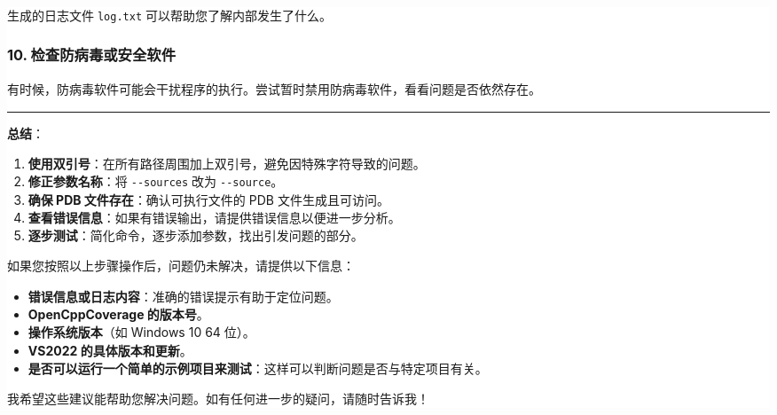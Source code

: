 生成的日志文件 `log.txt` 可以帮助您了解内部发生了什么。

### 10. 检查防病毒或安全软件

有时候，防病毒软件可能会干扰程序的执行。尝试暂时禁用防病毒软件，看看问题是否依然存在。

---

**总结**：

1. **使用双引号**：在所有路径周围加上双引号，避免因特殊字符导致的问题。
2. **修正参数名称**：将 `--sources` 改为 `--source`。
3. **确保 PDB 文件存在**：确认可执行文件的 PDB 文件生成且可访问。
4. **查看错误信息**：如果有错误输出，请提供错误信息以便进一步分析。
5. **逐步测试**：简化命令，逐步添加参数，找出引发问题的部分。

如果您按照以上步骤操作后，问题仍未解决，请提供以下信息：

- **错误信息或日志内容**：准确的错误提示有助于定位问题。
- **OpenCppCoverage 的版本号**。
- **操作系统版本**（如 Windows 10 64 位）。
- **VS2022 的具体版本和更新**。
- **是否可以运行一个简单的示例项目来测试**：这样可以判断问题是否与特定项目有关。

我希望这些建议能帮助您解决问题。如有任何进一步的疑问，请随时告诉我！

